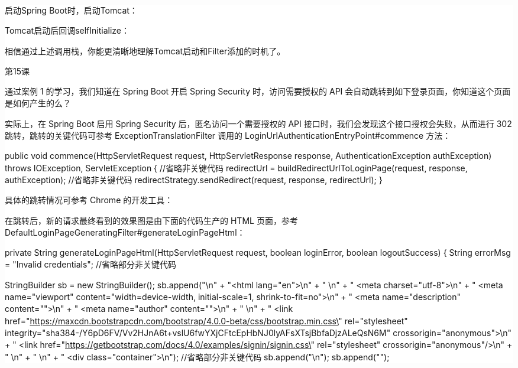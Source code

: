 
启动Spring Boot时，启动Tomcat：





Tomcat启动后回调selfInitialize：




相信通过上述调用栈，你能更清晰地理解Tomcat启动和Filter添加的时机了。

第15课

通过案例 1 的学习，我们知道在 Spring Boot 开启 Spring Security 时，访问需要授权的 API 会自动跳转到如下登录页面，你知道这个页面是如何产生的么？



实际上，在 Spring Boot 启用 Spring Security 后，匿名访问一个需要授权的 API 接口时，我们会发现这个接口授权会失败，从而进行 302 跳转，跳转的关键代码可参考 ExceptionTranslationFilter 调用的 LoginUrlAuthenticationEntryPoint#commence 方法：

public void commence(HttpServletRequest request, HttpServletResponse response,
      AuthenticationException authException) throws IOException, ServletException {
   //省略非关键代码
   redirectUrl = buildRedirectUrlToLoginPage(request, response, authException);
   //省略非关键代码
   redirectStrategy.sendRedirect(request, response, redirectUrl);
}


具体的跳转情况可参考 Chrome 的开发工具：



在跳转后，新的请求最终看到的效果图是由下面的代码生产的 HTML 页面，参考 DefaultLoginPageGeneratingFilter#generateLoginPageHtml：

private String generateLoginPageHtml(HttpServletRequest request, boolean loginError,
      boolean logoutSuccess) {
   String errorMsg = "Invalid credentials";
   //省略部分非关键代码
 
   StringBuilder sb = new StringBuilder();
   sb.append("<!DOCTYPE html>\n"
         + "<html lang=\"en\">\n"
         + "  <head>\n"
         + "    <meta charset=\"utf-8\">\n"
         + "    <meta name=\"viewport\" content=\"width=device-width, initial-scale=1, shrink-to-fit=no\">\n"
         + "    <meta name=\"description\" content=\"\">\n"
         + "    <meta name=\"author\" content=\"\">\n"
         + "    <title>Please sign in</title>\n"
         + "    <link href=\"https://maxcdn.bootstrapcdn.com/bootstrap/4.0.0-beta/css/bootstrap.min.css\" rel=\"stylesheet\" integrity=\"sha384-/Y6pD6FV/Vv2HJnA6t+vslU6fwYXjCFtcEpHbNJ0lyAFsXTsjBbfaDjzALeQsN6M\" crossorigin=\"anonymous\">\n"
         + "    <link href=\"https://getbootstrap.com/docs/4.0/examples/signin/signin.css\" rel=\"stylesheet\" crossorigin=\"anonymous\"/>\n"
         + "  </head>\n"
         + "  <body>\n"
         + "     <div class=\"container\">\n");
   //省略部分非关键代码
   sb.append("</div>\n");
   sb.append("</body></html>");
